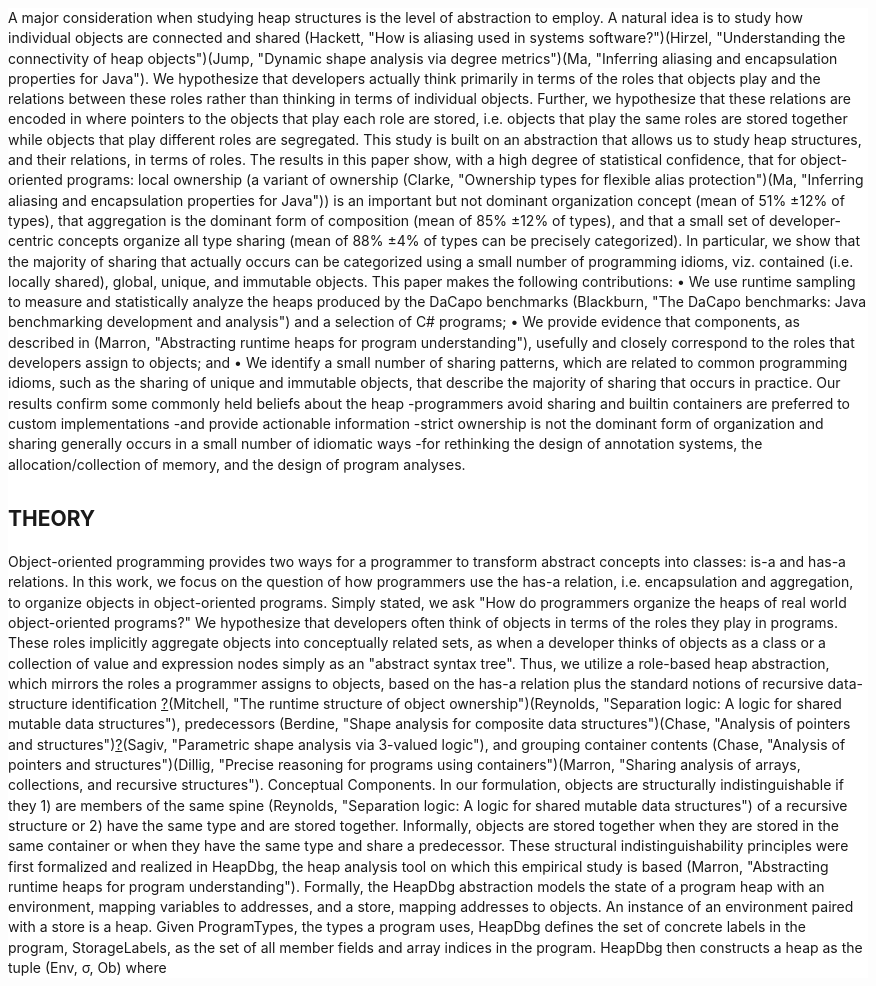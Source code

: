 A major consideration when studying heap structures is the level of abstraction to employ. A natural idea is to study how individual objects are connected and shared (Hackett, "How is aliasing used in systems software?")(Hirzel, "Understanding the connectivity of heap objects")(Jump, "Dynamic shape analysis via degree metrics")(Ma, "Inferring aliasing and encapsulation properties for Java"). We hypothesize that developers actually think primarily in terms of the roles that objects play and the relations between these roles rather than thinking in terms of individual objects. Further, we hypothesize that these relations are encoded in where pointers to the objects that play each role are stored, i.e. objects that play the same roles are stored together while objects that play different roles are segregated. This study is built on an abstraction that allows us to study heap structures, and their relations, in terms of roles.
The results in this paper show, with a high degree of statistical confidence, that for object-oriented programs: local ownership (a variant of ownership (Clarke, "Ownership types for flexible alias protection")(Ma, "Inferring aliasing and encapsulation properties for Java")) is an important but not dominant organization concept (mean of 51% ±12% of types), that aggregation is the dominant form of composition (mean of 85% ±12% of types), and that a small set of developer-centric concepts organize all type sharing (mean of 88% ±4% of types can be precisely categorized). In particular, we show that the majority of sharing that actually occurs can be categorized using a small number of programming idioms, viz. contained (i.e. locally shared), global, unique, and immutable objects.
This paper makes the following contributions:
• We use runtime sampling to measure and statistically analyze the heaps produced by the DaCapo benchmarks (Blackburn, "The DaCapo benchmarks: Java benchmarking development and analysis") and a selection of C# programs; • We provide evidence that components, as described in (Marron, "Abstracting runtime heaps for program understanding"), usefully and closely correspond to the roles that developers assign to objects; and • We identify a small number of sharing patterns, which are related to common programming idioms, such as the sharing of unique and immutable objects, that describe the majority of sharing that occurs in practice. Our results confirm some commonly held beliefs about the heap -programmers avoid sharing and builtin containers are preferred to custom implementations -and provide actionable information -strict ownership is not the dominant form of organization and sharing generally occurs in a small number of idiomatic ways -for rethinking the design of annotation systems, the allocation/collection of memory, and the design of program analyses.

## THEORY

Object-oriented programming provides two ways for a programmer to transform abstract concepts into classes: is-a and has-a relations. In this work, we focus on the question of how programmers use the has-a relation, i.e. encapsulation and aggregation, to organize objects in object-oriented programs. Simply stated, we ask "How do programmers organize the heaps of real world object-oriented programs?"
We hypothesize that developers often think of objects in terms of the roles they play in programs. These roles implicitly aggregate objects into conceptually related sets, as when a developer thinks of objects as a class or a collection of value and expression nodes simply as an "abstract syntax tree". Thus, we utilize a role-based heap abstraction, which mirrors the roles a programmer assigns to objects, based on the has-a relation plus the standard notions of recursive data-structure identification [?](Jump, "Dynamic shape analysis via degree metrics")(Mitchell, "The runtime structure of object ownership")(Reynolds, "Separation logic: A logic for shared mutable data structures"), predecessors (Berdine, "Shape analysis for composite data structures")(Chase, "Analysis of pointers and structures")[?](Marron, "Sharing analysis of arrays, collections, and recursive structures")(Sagiv, "Parametric shape analysis via 3-valued logic"), and grouping container contents (Chase, "Analysis of pointers and structures")(Dillig, "Precise reasoning for programs using containers")(Marron, "Sharing analysis of arrays, collections, and recursive structures").
Conceptual Components. In our formulation, objects are structurally indistinguishable if they 1) are members of the same spine (Reynolds, "Separation logic: A logic for shared mutable data structures") of a recursive structure or 2) have the same type and are stored together. Informally, objects are stored together when they are stored in the same container or when they have the same type and share a predecessor.
These structural indistinguishability principles were first formalized and realized in HeapDbg, the heap analysis tool on which this empirical study is based (Marron, "Abstracting runtime heaps for program understanding"). Formally, the HeapDbg abstraction models the state of a program heap with an environment, mapping variables to addresses, and a store, mapping addresses to objects. An instance of an environment paired with a store is a heap. Given ProgramTypes, the types a program uses, HeapDbg defines the set of concrete labels in the program, StorageLabels, as the set of all member fields and array indices in the program. HeapDbg then constructs a heap as the tuple (Env, σ, Ob) where